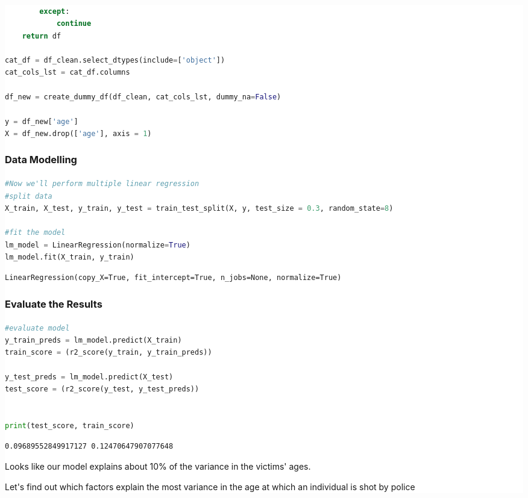 ```python
        except:
            continue
    return df

cat_df = df_clean.select_dtypes(include=['object'])
cat_cols_lst = cat_df.columns

df_new = create_dummy_df(df_clean, cat_cols_lst, dummy_na=False) 

y = df_new['age']
X = df_new.drop(['age'], axis = 1)  
```

### Data Modelling


```python
#Now we'll perform multiple linear regression
#split data
X_train, X_test, y_train, y_test = train_test_split(X, y, test_size = 0.3, random_state=8) 

#fit the model
lm_model = LinearRegression(normalize=True) 
lm_model.fit(X_train, y_train)

```




    LinearRegression(copy_X=True, fit_intercept=True, n_jobs=None, normalize=True)



### Evaluate the Results


```python
#evaluate model
y_train_preds = lm_model.predict(X_train)
train_score = (r2_score(y_train, y_train_preds))
    
y_test_preds = lm_model.predict(X_test) 
test_score = (r2_score(y_test, y_test_preds))
 

print(test_score, train_score)

```

    0.09689552849917127 0.12470647907077648


Looks like our model explains about 10% of the variance in the victims' ages.


Let's find out which factors explain the most variance in the age at which 
an individual is shot by police
